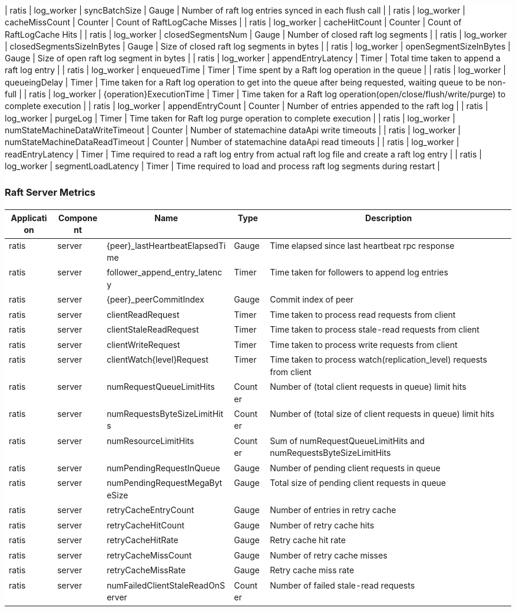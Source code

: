 | ratis | log_worker | syncBatchSize | Gauge | Number of raft log entries synced in each flush call |
| ratis | log_worker | cacheMissCount | Counter | Count of RaftLogCache Misses |
| ratis | log_worker | cacheHitCount | Counter | Count of RaftLogCache Hits |
| ratis | log_worker | closedSegmentsNum | Gauge | Number of closed raft log segments |
| ratis | log_worker | closedSegmentsSizeInBytes | Gauge | Size of closed raft log segments in bytes |
| ratis | log_worker | openSegmentSizeInBytes | Gauge | Size of open raft log segment in bytes |
| ratis | log_worker | appendEntryLatency | Timer | Total time taken to append a raft log entry |
| ratis | log_worker | enqueuedTime | Timer | Time spent by a Raft log operation in the queue |
| ratis | log_worker | queueingDelay | Timer | Time taken for a Raft log operation to get into the queue after being requested, waiting queue to be non-full |
| ratis | log_worker | \{operation\}ExecutionTime | Timer | Time taken for a Raft log operation(open/close/flush/write/purge) to complete execution |
| ratis | log_worker | appendEntryCount | Counter | Number of entries appended to the raft log |
| ratis | log_worker | purgeLog | Timer | Time taken for Raft log purge operation to complete execution |
| ratis | log_worker | numStateMachineDataWriteTimeout | Counter | Number of statemachine dataApi write timeouts |
| ratis | log_worker | numStateMachineDataReadTimeout | Counter | Number of statemachine dataApi read timeouts |
| ratis | log_worker | readEntryLatency | Timer | Time required to read a raft log entry from actual raft log file and create a raft log entry |
| ratis | log_worker | segmentLoadLatency | Timer | Time required to load and process raft log segments during restart |

### Raft Server Metrics

| Application | Component | Name | Type | Description |
|-------------|-----------|--------------------------------------|---------|---------------------------------------------------------------------|
| ratis | server | \{peer\}_lastHeartbeatElapsedTime | Gauge | Time elapsed since last heartbeat rpc response |
| ratis | server | follower_append_entry_latency | Timer | Time taken for followers to append log entries |
| ratis | server | \{peer\}_peerCommitIndex | Gauge | Commit index of peer |
| ratis | server | clientReadRequest | Timer | Time taken to process read requests from client |
| ratis | server | clientStaleReadRequest | Timer | Time taken to process stale-read requests from client |
| ratis | server | clientWriteRequest | Timer | Time taken to process write requests from client |
| ratis | server | clientWatch\{level\}Request | Timer | Time taken to process watch(replication_level) requests from client |
| ratis | server | numRequestQueueLimitHits | Counter | Number of (total client requests in queue) limit hits |
| ratis | server | numRequestsByteSizeLimitHits | Counter | Number of (total size of client requests in queue) limit hits |
| ratis | server | numResourceLimitHits | Counter | Sum of numRequestQueueLimitHits and numRequestsByteSizeLimitHits |
| ratis | server | numPendingRequestInQueue | Gauge | Number of pending client requests in queue |
| ratis | server | numPendingRequestMegaByteSize | Gauge | Total size of pending client requests in queue |
| ratis | server | retryCacheEntryCount | Gauge | Number of entries in retry cache |
| ratis | server | retryCacheHitCount | Gauge | Number of retry cache hits |
| ratis | server | retryCacheHitRate | Gauge | Retry cache hit rate |
| ratis | server | retryCacheMissCount | Gauge | Number of retry cache misses |
| ratis | server | retryCacheMissRate | Gauge | Retry cache miss rate |
| ratis | server | numFailedClientStaleReadOnServer | Counter | Number of failed stale-read requests |